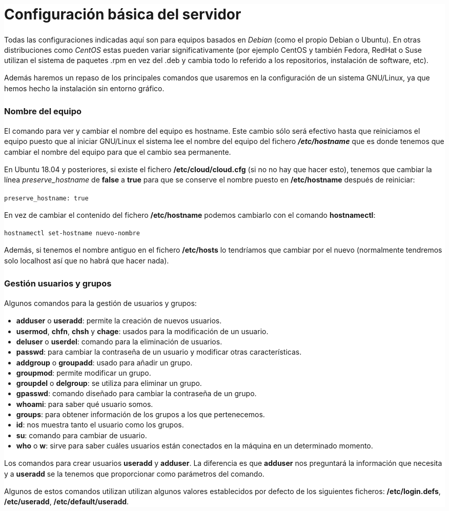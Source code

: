 Configuración básica del servidor
=================================

Todas las configuraciones indicadas aquí son para equipos basados en *Debian* (como el propio Debian o Ubuntu). En otras distribuciones como *CentOS* estas pueden variar significativamente (por ejemplo CentOS y también Fedora, RedHat o Suse utilizan el sistema de paquetes .rpm en vez del .deb y cambia todo lo referido a los repositorios, instalación de software, etc).

Además haremos un repaso de los principales comandos que usaremos en la configuración de un sistema GNU/Linux, ya que hemos hecho la instalación sin entorno gráfico.

### Nombre del equipo

El comando para ver y cambiar el nombre del equipo es hostname. Este cambio sólo será efectivo hasta que reiniciamos el equipo puesto que al iniciar GNU/Linux el sistema lee el nombre del equipo del fichero ***/etc/hostname*** que es donde tenemos que cambiar el nombre del equipo para que el cambio sea permanente.

En Ubuntu 18.04 y posteriores, si existe el fichero **/etc/cloud/cloud.cfg** (si no no hay que hacer esto), tenemos que cambiar la línea *preserve\_hostname* de **false** a **true** para que se conserve el nombre puesto en **/etc/hostname** después de reiniciar:

    preserve_hostname: true

En vez de cambiar el contenido del fichero **/etc/hostname** podemos cambiarlo con el comando **hostnamectl**:

    hostnamectl set-hostname nuevo-nombre

Además, si tenemos el nombre antiguo en el fichero **/etc/hosts** lo tendríamos que cambiar por el nuevo (normalmente tendremos solo localhost así que no habrá que hacer nada).

### Gestión usuarios y grupos

Algunos comandos para la gestión de usuarios y grupos:
- **adduser** o **useradd**: permite la creación de nuevos usuarios.
- **usermod**, **chfn**, **chsh** y **chage**: usados para la modificación de un usuario.
- **deluser** o **userdel**: comando para la eliminación de usuarios.
- **passwd**: para cambiar la contraseña de un usuario y modificar otras características. 
- **addgroup** o **groupadd**: usado para añadir un grupo.
- **groupmod**: permite modificar un grupo.
- **groupdel** o **delgroup**: se utiliza para eliminar un grupo.
- **gpasswd**: comando diseñado para cambiar la contraseña de un grupo.
- **whoami**: para saber qué usuario somos.
- **groups**: para obtener información de los grupos a los que pertenecemos.
- **id**: nos muestra tanto el usuario como los grupos.
- **su**: comando para cambiar de usuario.
- **who** o **w**: sirve para saber cuáles usuarios están conectados en la máquina en un determinado momento.

Los comandos para crear usuarios **useradd** y **adduser**. La diferencia es que **adduser** nos preguntará la información que necesita y a **useradd** se la tenemos que proporcionar como parámetros del comando.

Algunos de estos comandos utilizan utilizan algunos valores establecidos por defecto de los siguientes ficheros: **/etc/login.defs**, **/etc/useradd**, **/etc/default/useradd**.
